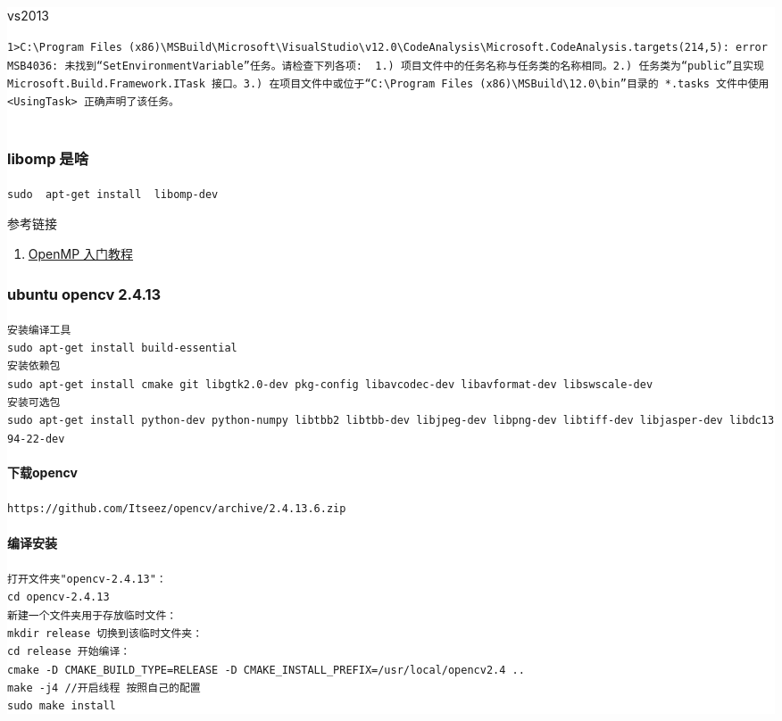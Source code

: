 

vs2013  

```
1>C:\Program Files (x86)\MSBuild\Microsoft\VisualStudio\v12.0\CodeAnalysis\Microsoft.CodeAnalysis.targets(214,5): error MSB4036: 未找到“SetEnvironmentVariable”任务。请检查下列各项:  1.) 项目文件中的任务名称与任务类的名称相同。2.) 任务类为“public”且实现 Microsoft.Build.Framework.ITask 接口。3.) 在项目文件中或位于“C:\Program Files (x86)\MSBuild\12.0\bin”目录的 *.tasks 文件中使用 <UsingTask> 正确声明了该任务。


```



### libomp 是啥

```
sudo  apt-get install  libomp-dev

```



参考链接

1. [OpenMP 入门教程](https://www.cnblogs.com/ospider/p/5265975.html)



### ubuntu opencv 2.4.13



```
安装编译工具 
sudo apt-get install build-essential 
安装依赖包 
sudo apt-get install cmake git libgtk2.0-dev pkg-config libavcodec-dev libavformat-dev libswscale-dev 
安装可选包 
sudo apt-get install python-dev python-numpy libtbb2 libtbb-dev libjpeg-dev libpng-dev libtiff-dev libjasper-dev libdc1394-22-dev

```

#### 下载opencv

```
https://github.com/Itseez/opencv/archive/2.4.13.6.zip
```

#### 编译安装

```
打开文件夹"opencv-2.4.13"： 
cd opencv-2.4.13 
新建一个文件夹用于存放临时文件： 
mkdir release 切换到该临时文件夹： 
cd release 开始编译： 
cmake -D CMAKE_BUILD_TYPE=RELEASE -D CMAKE_INSTALL_PREFIX=/usr/local/opencv2.4 .. 
make -j4 //开启线程 按照自己的配置 
sudo make install

```
